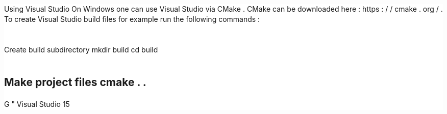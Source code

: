 #
#
Using
Visual
Studio
On
Windows
one
can
use
Visual
Studio
via
CMake
.
CMake
can
be
downloaded
here
:
https
:
/
/
cmake
.
org
/
.
To
create
Visual
Studio
build
files
for
example
run
the
following
commands
:
#
Create
build
subdirectory
mkdir
build
cd
build
#
Make
project
files
cmake
.
.
-
G
"
Visual
Studio
15